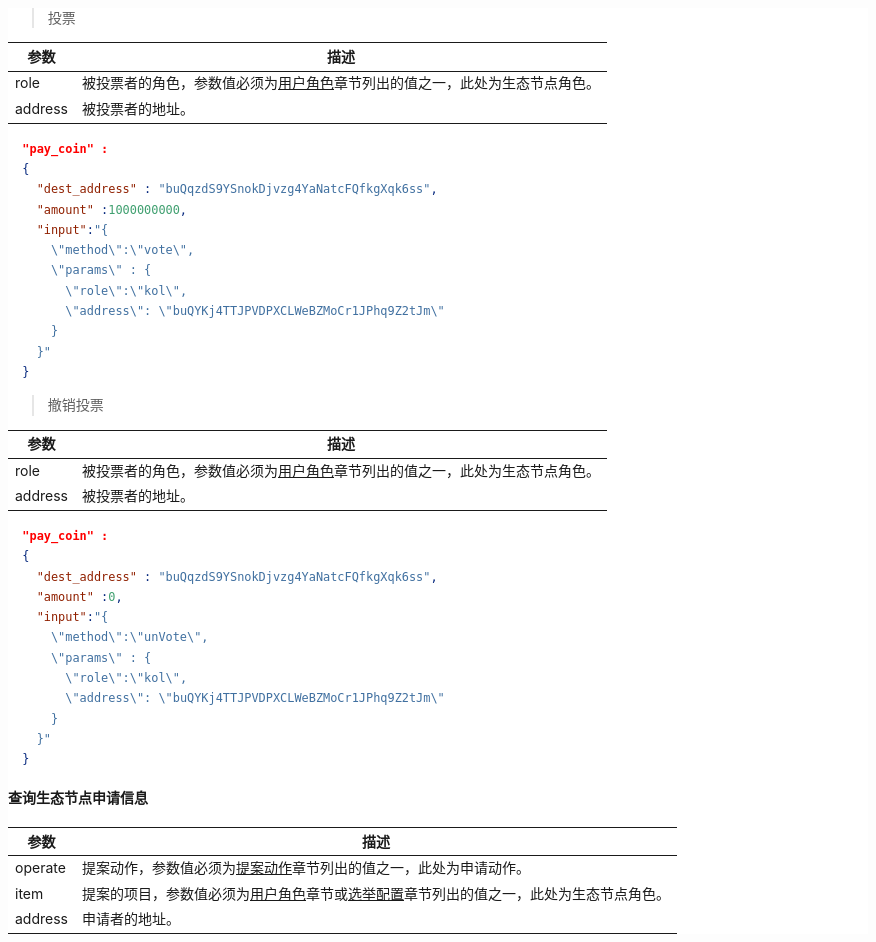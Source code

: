 >投票

| 参数    | 描述                                                         |
| ------- | ------------------------------------------------------------ |
| role    | 被投票者的角色，参数值必须为[用户角色](#用户角色)章节列出的值之一，此处为生态节点角色。 |
| address | 被投票者的地址。                                             |

```json
  "pay_coin" :
  {
    "dest_address" : "buQqzdS9YSnokDjvzg4YaNatcFQfkgXqk6ss",
    "amount" :1000000000,
    "input":"{
      \"method\":\"vote\",
      \"params\" : {
        \"role\":\"kol\",
        \"address\": \"buQYKj4TTJPVDPXCLWeBZMoCr1JPhq9Z2tJm\"
      }
    }"
  }
```

>撤销投票

| 参数    | 描述                                                         |
| ------- | ------------------------------------------------------------ |
| role    | 被投票者的角色，参数值必须为[用户角色](#用户角色)章节列出的值之一，此处为生态节点角色。 |
| address | 被投票者的地址。                                             |

```json
  "pay_coin" :
  {
    "dest_address" : "buQqzdS9YSnokDjvzg4YaNatcFQfkgXqk6ss",
    "amount" :0,
    "input":"{
      \"method\":\"unVote\",
      \"params\" : {
        \"role\":\"kol\",
        \"address\": \"buQYKj4TTJPVDPXCLWeBZMoCr1JPhq9Z2tJm\"
      }
    }"
  }
```

#### 查询生态节点申请信息

| 参数    | 描述                                                         |
| ------- | ------------------------------------------------------------ |
| operate | 提案动作，参数值必须为[提案动作](#提案动作)章节列出的值之一，此处为申请动作。 |
| item    | 提案的项目，参数值必须为[用户角色](#用户角色)章节或[选举配置](#选举配置)章节列出的值之一，此处为生态节点角色。 |
| address | 申请者的地址。                                               |
